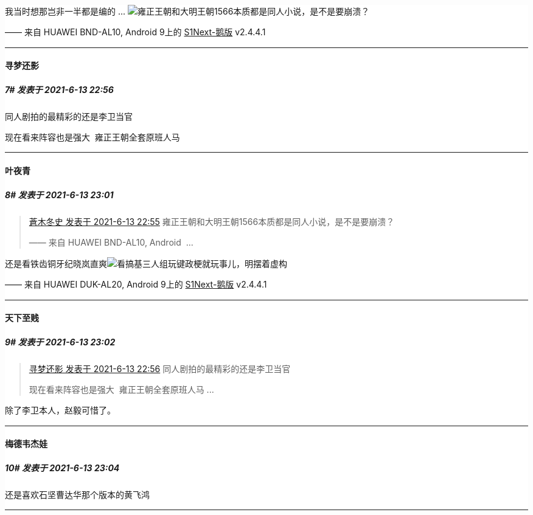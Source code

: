 我当时想那岂非一半都是编的 ...</blockquote>
<img src="https://static.saraba1st.com/image/smiley/face2017/053.png" referrerpolicy="no-referrer">雍正王朝和大明王朝1566本质都是同人小说，是不是要崩溃？

—— 来自 HUAWEI BND-AL10, Android 9上的 [S1Next-鹅版](https://github.com/ykrank/S1-Next/releases) v2.4.4.1


*****

####  寻梦还影  
##### 7#       发表于 2021-6-13 22:56


同人剧拍的最精彩的还是李卫当官


现在看来阵容也是强大  雍正王朝全套原班人马


*****

####  叶夜青  
##### 8#       发表于 2021-6-13 23:01


<blockquote><a href="httphttps://bbs.saraba1st.com/2b/forum.php?mod=redirect&amp;goto=findpost&amp;pid=51587063&amp;ptid=2009723" target="_blank">蒼木冬史 发表于 2021-6-13 22:55</a>
雍正王朝和大明王朝1566本质都是同人小说，是不是要崩溃？

—— 来自 HUAWEI BND-AL10, Android  ...</blockquote>
还是看铁齿铜牙纪晓岚直爽<img src="https://static.saraba1st.com/image/smiley/face2017/065.png" referrerpolicy="no-referrer">看搞基三人组玩键政梗就玩事儿，明摆着虚构

—— 来自 HUAWEI DUK-AL20, Android 9上的 [S1Next-鹅版](https://github.com/ykrank/S1-Next/releases) v2.4.4.1


*****

####  天下至贱  
##### 9#       发表于 2021-6-13 23:02


<blockquote><a href="httphttps://bbs.saraba1st.com/2b/forum.php?mod=redirect&amp;goto=findpost&amp;pid=51587077&amp;ptid=2009723" target="_blank">寻梦还影 发表于 2021-6-13 22:56</a>
同人剧拍的最精彩的还是李卫当官


现在看来阵容也是强大  雍正王朝全套原班人马 ...</blockquote>
除了李卫本人，赵毅可惜了。


*****

####  梅德韦杰娃  
##### 10#       发表于 2021-6-13 23:04


还是喜欢石坚曹达华那个版本的黄飞鸿


*****

